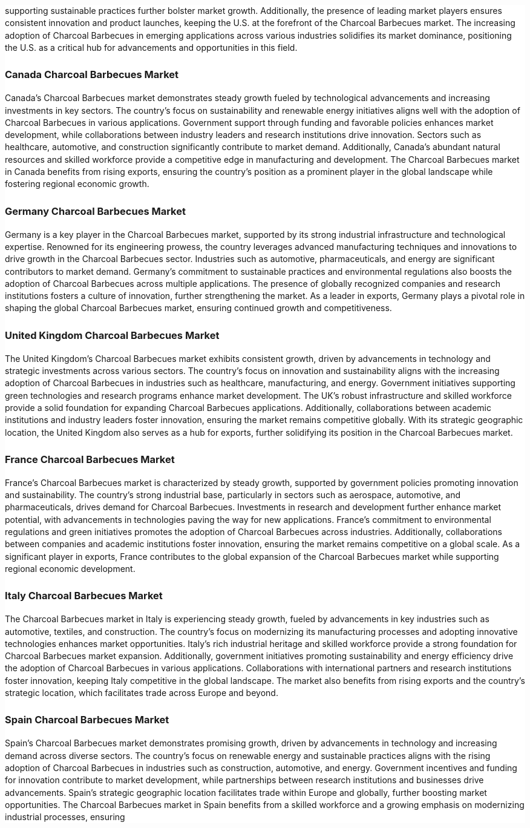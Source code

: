 supporting sustainable practices further bolster market growth. Additionally, the presence of leading market players ensures consistent innovation and product launches, keeping the U.S. at the forefront of the Charcoal Barbecues market. The increasing adoption of Charcoal Barbecues in emerging applications across various industries solidifies its market dominance, positioning the U.S. as a critical hub for advancements and opportunities in this field.</p><h3>Canada Charcoal Barbecues Market</h3><p>Canada&rsquo;s Charcoal Barbecues market demonstrates steady growth fueled by technological advancements and increasing investments in key sectors. The country&rsquo;s focus on sustainability and renewable energy initiatives aligns well with the adoption of Charcoal Barbecues in various applications. Government support through funding and favorable policies enhances market development, while collaborations between industry leaders and research institutions drive innovation. Sectors such as healthcare, automotive, and construction significantly contribute to market demand. Additionally, Canada&rsquo;s abundant natural resources and skilled workforce provide a competitive edge in manufacturing and development. The Charcoal Barbecues market in Canada benefits from rising exports, ensuring the country&rsquo;s position as a prominent player in the global landscape while fostering regional economic growth.</p><h3>Germany Charcoal Barbecues Market</h3><p>Germany is a key player in the Charcoal Barbecues market, supported by its strong industrial infrastructure and technological expertise. Renowned for its engineering prowess, the country leverages advanced manufacturing techniques and innovations to drive growth in the Charcoal Barbecues sector. Industries such as automotive, pharmaceuticals, and energy are significant contributors to market demand. Germany&rsquo;s commitment to sustainable practices and environmental regulations also boosts the adoption of Charcoal Barbecues across multiple applications. The presence of globally recognized companies and research institutions fosters a culture of innovation, further strengthening the market. As a leader in exports, Germany plays a pivotal role in shaping the global Charcoal Barbecues market, ensuring continued growth and competitiveness.</p><h3>United Kingdom Charcoal Barbecues Market</h3><p>The United Kingdom&rsquo;s Charcoal Barbecues market exhibits consistent growth, driven by advancements in technology and strategic investments across various sectors. The country&rsquo;s focus on innovation and sustainability aligns with the increasing adoption of Charcoal Barbecues in industries such as healthcare, manufacturing, and energy. Government initiatives supporting green technologies and research programs enhance market development. The UK&rsquo;s robust infrastructure and skilled workforce provide a solid foundation for expanding Charcoal Barbecues applications. Additionally, collaborations between academic institutions and industry leaders foster innovation, ensuring the market remains competitive globally. With its strategic geographic location, the United Kingdom also serves as a hub for exports, further solidifying its position in the Charcoal Barbecues market.</p><h3>France Charcoal Barbecues Market</h3><p>France&rsquo;s Charcoal Barbecues market is characterized by steady growth, supported by government policies promoting innovation and sustainability. The country&rsquo;s strong industrial base, particularly in sectors such as aerospace, automotive, and pharmaceuticals, drives demand for Charcoal Barbecues. Investments in research and development further enhance market potential, with advancements in technologies paving the way for new applications. France&rsquo;s commitment to environmental regulations and green initiatives promotes the adoption of Charcoal Barbecues across industries. Additionally, collaborations between companies and academic institutions foster innovation, ensuring the market remains competitive on a global scale. As a significant player in exports, France contributes to the global expansion of the Charcoal Barbecues market while supporting regional economic development.</p><h3>Italy Charcoal Barbecues Market</h3><p>The Charcoal Barbecues market in Italy is experiencing steady growth, fueled by advancements in key industries such as automotive, textiles, and construction. The country&rsquo;s focus on modernizing its manufacturing processes and adopting innovative technologies enhances market opportunities. Italy&rsquo;s rich industrial heritage and skilled workforce provide a strong foundation for Charcoal Barbecues market expansion. Additionally, government initiatives promoting sustainability and energy efficiency drive the adoption of Charcoal Barbecues in various applications. Collaborations with international partners and research institutions foster innovation, keeping Italy competitive in the global landscape. The market also benefits from rising exports and the country&rsquo;s strategic location, which facilitates trade across Europe and beyond.</p><h3>Spain Charcoal Barbecues Market</h3><p>Spain&rsquo;s Charcoal Barbecues market demonstrates promising growth, driven by advancements in technology and increasing demand across diverse sectors. The country&rsquo;s focus on renewable energy and sustainable practices aligns with the rising adoption of Charcoal Barbecues in industries such as construction, automotive, and energy. Government incentives and funding for innovation contribute to market development, while partnerships between research institutions and businesses drive advancements. Spain&rsquo;s strategic geographic location facilitates trade within Europe and globally, further boosting market opportunities. The Charcoal Barbecues market in Spain benefits from a skilled workforce and a growing emphasis on modernizing industrial processes, ensuring